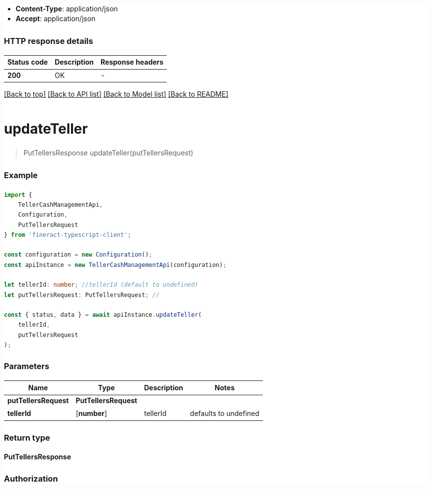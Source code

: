  - **Content-Type**: application/json
 - **Accept**: application/json


### HTTP response details
| Status code | Description | Response headers |
|-------------|-------------|------------------|
|**200** | OK |  -  |

[[Back to top]](#) [[Back to API list]](../README.md#documentation-for-api-endpoints) [[Back to Model list]](../README.md#documentation-for-models) [[Back to README]](../README.md)

# **updateTeller**
> PutTellersResponse updateTeller(putTellersRequest)


### Example

```typescript
import {
    TellerCashManagementApi,
    Configuration,
    PutTellersRequest
} from 'fineract-typescript-client';

const configuration = new Configuration();
const apiInstance = new TellerCashManagementApi(configuration);

let tellerId: number; //tellerId (default to undefined)
let putTellersRequest: PutTellersRequest; //

const { status, data } = await apiInstance.updateTeller(
    tellerId,
    putTellersRequest
);
```

### Parameters

|Name | Type | Description  | Notes|
|------------- | ------------- | ------------- | -------------|
| **putTellersRequest** | **PutTellersRequest**|  | |
| **tellerId** | [**number**] | tellerId | defaults to undefined|


### Return type

**PutTellersResponse**

### Authorization
